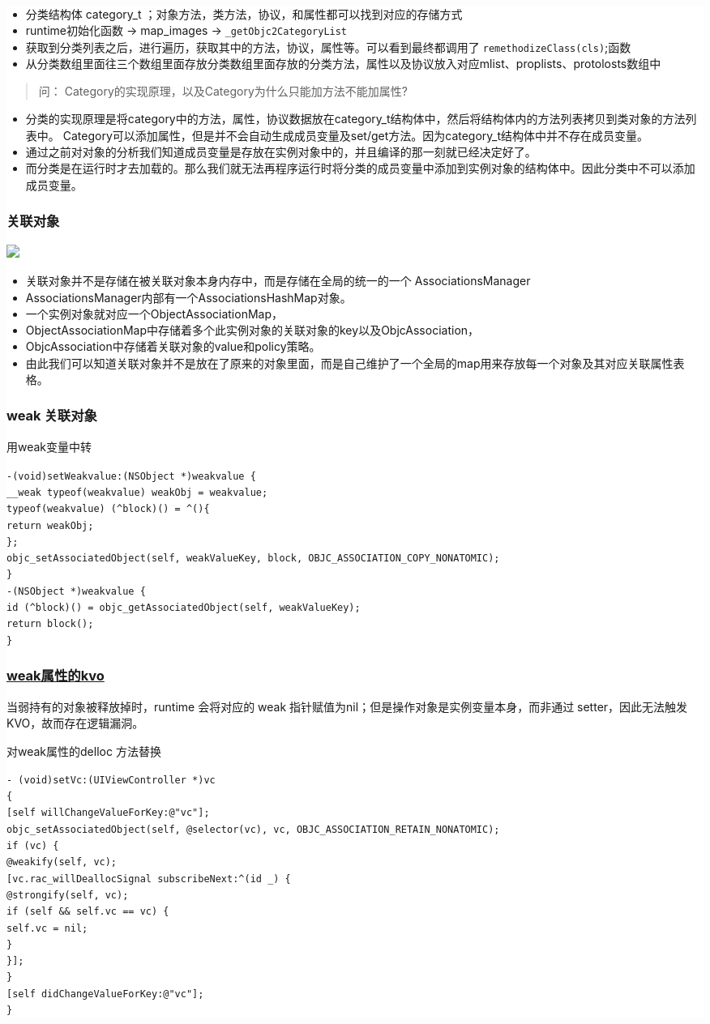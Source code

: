 * 分类结构体 category_t ；对象方法，类方法，协议，和属性都可以找到对应的存储方式
* runtime初始化函数 -> map_images -> `_getObjc2CategoryList` 
* 获取到分类列表之后，进行遍历，获取其中的方法，协议，属性等。可以看到最终都调用了 `remethodizeClass(cls)`;函数
* 从分类数组里面往三个数组里面存放分类数组里面存放的分类方法，属性以及协议放入对应mlist、proplists、protolosts数组中

> 问： Category的实现原理，以及Category为什么只能加方法不能加属性?

* 分类的实现原理是将category中的方法，属性，协议数据放在category_t结构体中，然后将结构体内的方法列表拷贝到类对象的方法列表中。
Category可以添加属性，但是并不会自动生成成员变量及set/get方法。因为category_t结构体中并不存在成员变量。
* 通过之前对对象的分析我们知道成员变量是存放在实例对象中的，并且编译的那一刻就已经决定好了。
* 而分类是在运行时才去加载的。那么我们就无法再程序运行时将分类的成员变量中添加到实例对象的结构体中。因此分类中不可以添加成员变量。

### 关联对象

<img src="https://user-gold-cdn.xitu.io/2018/5/14/1635a628a228e349?imageView2/0/w/1280/h/960/format/webp/ignore-error/1" width="50%" />

* 关联对象并不是存储在被关联对象本身内存中，而是存储在全局的统一的一个 AssociationsManager
* AssociationsManager内部有一个AssociationsHashMap对象。
* 一个实例对象就对应一个ObjectAssociationMap，
* ObjectAssociationMap中存储着多个此实例对象的关联对象的key以及ObjcAssociation，
* ObjcAssociation中存储着关联对象的value和policy策略。
* 由此我们可以知道关联对象并不是放在了原来的对象里面，而是自己维护了一个全局的map用来存放每一个对象及其对应关联属性表格。

### weak 关联对象

用weak变量中转

```objc
-(void)setWeakvalue:(NSObject *)weakvalue {
__weak typeof(weakvalue) weakObj = weakvalue;
typeof(weakvalue) (^block)() = ^(){
return weakObj;
};
objc_setAssociatedObject(self, weakValueKey, block, OBJC_ASSOCIATION_COPY_NONATOMIC);
}
-(NSObject *)weakvalue {
id (^block)() = objc_getAssociatedObject(self, weakValueKey);
return block();
}
```

### [weak属性的kvo]()

当弱持有的对象被释放掉时，runtime 会将对应的 weak 指针赋值为nil；但是操作对象是实例变量本身，而非通过 setter，因此无法触发 KVO，故而存在逻辑漏洞。

对weak属性的delloc 方法替换

```
- (void)setVc:(UIViewController *)vc
{
[self willChangeValueForKey:@"vc"];
objc_setAssociatedObject(self, @selector(vc), vc, OBJC_ASSOCIATION_RETAIN_NONATOMIC);
if (vc) {
@weakify(self, vc);
[vc.rac_willDeallocSignal subscribeNext:^(id _) {
@strongify(self, vc);
if (self && self.vc == vc) {
self.vc = nil;
}
}];
}
[self didChangeValueForKey:@"vc"];
}
```
